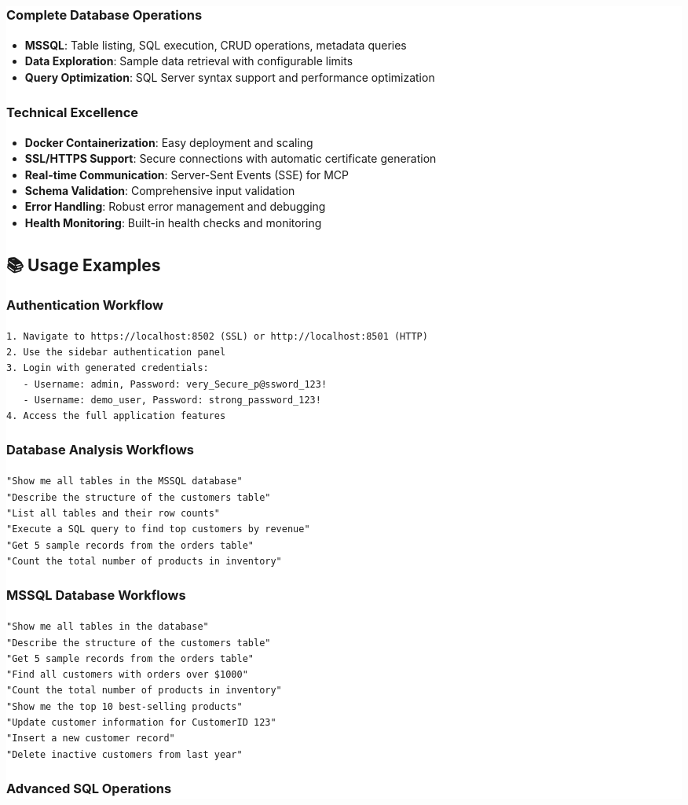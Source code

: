 ### **Complete Database Operations**
- **MSSQL**: Table listing, SQL execution, CRUD operations, metadata queries
- **Data Exploration**: Sample data retrieval with configurable limits
- **Query Optimization**: SQL Server syntax support and performance optimization

### **Technical Excellence**
- **Docker Containerization**: Easy deployment and scaling
- **SSL/HTTPS Support**: Secure connections with automatic certificate generation
- **Real-time Communication**: Server-Sent Events (SSE) for MCP
- **Schema Validation**: Comprehensive input validation
- **Error Handling**: Robust error management and debugging
- **Health Monitoring**: Built-in health checks and monitoring

## 📚 Usage Examples

### **Authentication Workflow**

```
1. Navigate to https://localhost:8502 (SSL) or http://localhost:8501 (HTTP)
2. Use the sidebar authentication panel
3. Login with generated credentials:
   - Username: admin, Password: very_Secure_p@ssword_123!
   - Username: demo_user, Password: strong_password_123!
4. Access the full application features
```

### **Database Analysis Workflows**

```
"Show me all tables in the MSSQL database"
"Describe the structure of the customers table"
"List all tables and their row counts"
"Execute a SQL query to find top customers by revenue"
"Get 5 sample records from the orders table"
"Count the total number of products in inventory"
```

### **MSSQL Database Workflows**

```
"Show me all tables in the database"
"Describe the structure of the customers table"
"Get 5 sample records from the orders table"
"Find all customers with orders over $1000"
"Count the total number of products in inventory"
"Show me the top 10 best-selling products"
"Update customer information for CustomerID 123"
"Insert a new customer record"
"Delete inactive customers from last year"
```

### **Advanced SQL Operations**
